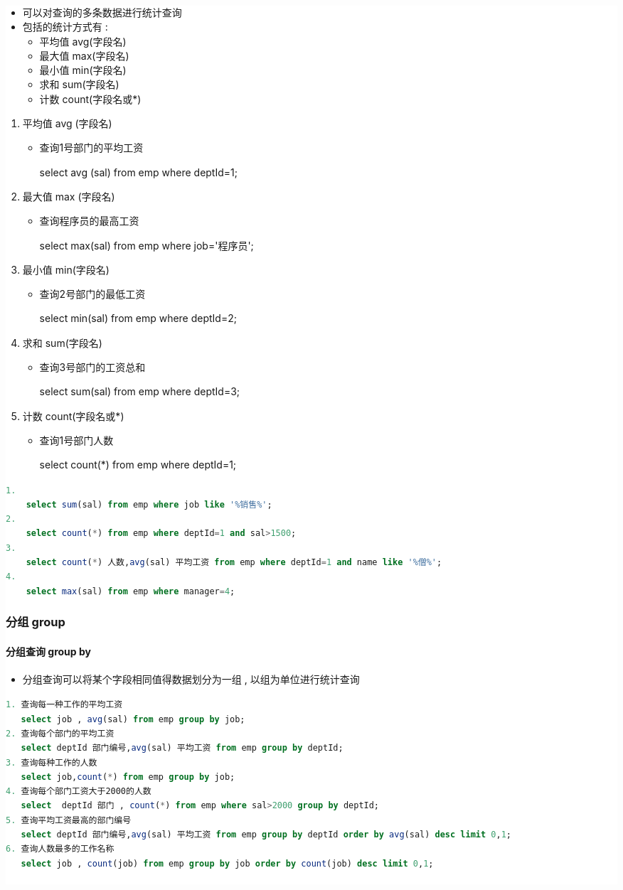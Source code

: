 - 可以对查询的多条数据进行统计查询
- 包括的统计方式有 : 
  - 平均值  avg(字段名)
  - 最大值  max(字段名)
  - 最小值  min(字段名)
  - 求和      sum(字段名)
  - 计数      count(字段名或*)

1. 平均值 avg (字段名)

   - 查询1号部门的平均工资

     select avg (sal) from emp where deptId=1;

2. 最大值 max (字段名)

   - 查询程序员的最高工资

     select max(sal) from emp where job='程序员';

3. 最小值 min(字段名)

   - 查询2号部门的最低工资

     select min(sal) from emp where deptId=2;

4. 求和 sum(字段名) 

   - 查询3号部门的工资总和

     select sum(sal) from emp where deptId=3;

5. 计数 count(字段名或*)

   - 查询1号部门人数

     select count(*) from emp where deptId=1;

```sql
1.
	select sum(sal) from emp where job like '%销售%';
2.
	select count(*) from emp where deptId=1 and sal>1500;
3.
	select count(*) 人数,avg(sal) 平均工资 from emp where deptId=1 and name like '%僧%';
4.
	select max(sal) from emp where manager=4;

```

### 分组 group

#### 分组查询 group by

- 分组查询可以将某个字段相同值得数据划分为一组 , 以组为单位进行统计查询

```sql
1. 查询每一种工作的平均工资
   select job , avg(sal) from emp group by job;
2. 查询每个部门的平均工资
   select deptId 部门编号,avg(sal) 平均工资 from emp group by deptId;
3. 查询每种工作的人数
   select job,count(*) from emp group by job;
4. 查询每个部门工资大于2000的人数
   select  deptId 部门 , count(*) from emp where sal>2000 group by deptId;
5. 查询平均工资最高的部门编号
   select deptId 部门编号,avg(sal) 平均工资 from emp group by deptId order by avg(sal) desc limit 0,1;
6. 查询人数最多的工作名称
   select job , count(job) from emp group by job order by count(job) desc limit 0,1;
	
```
